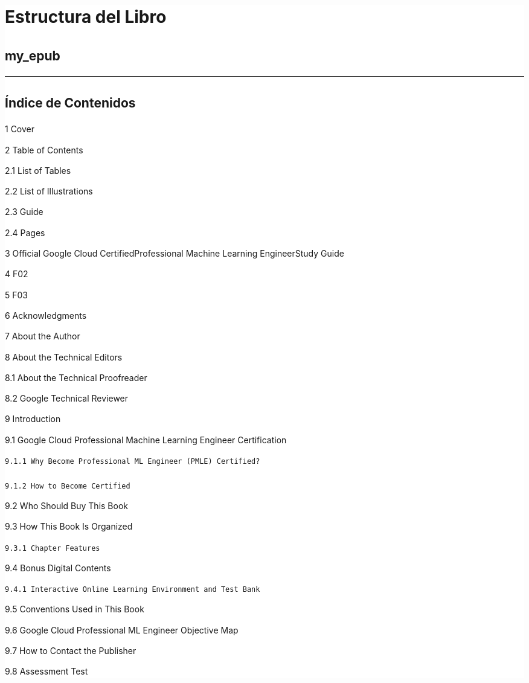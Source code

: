 # Estructura del Libro
## my_epub

---

## Índice de Contenidos

1 Cover

2 Table of Contents

  2.1 List of Tables

  2.2 List of Illustrations

  2.3 Guide

  2.4 Pages

3 Official Google Cloud CertifiedProfessional Machine Learning EngineerStudy Guide

4 F02

5 F03

6 Acknowledgments

7 About the Author

8 About the Technical Editors

  8.1 About the Technical Proofreader

  8.2 Google Technical Reviewer

9 Introduction

  9.1 Google Cloud Professional Machine Learning Engineer Certification

    9.1.1 Why Become Professional ML Engineer (PMLE) Certified?

    9.1.2 How to Become Certified

  9.2 Who Should Buy This Book

  9.3 How This Book Is Organized

    9.3.1 Chapter Features

  9.4 Bonus Digital Contents

    9.4.1 Interactive Online Learning Environment and Test Bank

  9.5 Conventions Used in This Book

  9.6 Google Cloud Professional ML Engineer Objective Map

  9.7 How to Contact the Publisher

  9.8 Assessment Test
